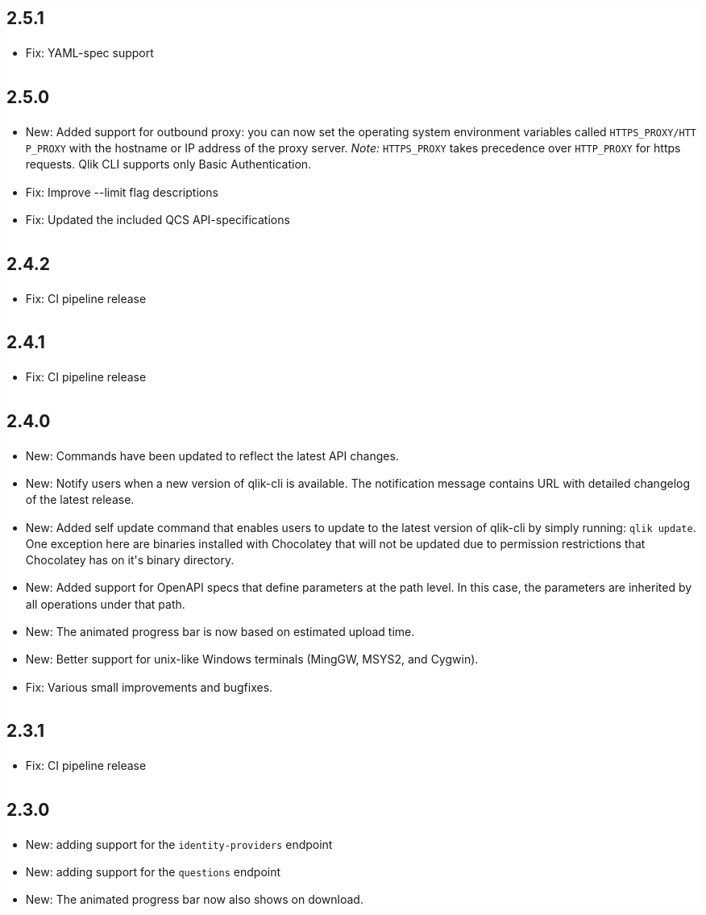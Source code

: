## 2.5.1

- Fix: YAML-spec support

## 2.5.0

- New: Added support for outbound proxy: you can now set the operating system environment variables called `HTTPS_PROXY/HTTP_PROXY` with the hostname or IP address of the proxy server. *Note:* `HTTPS_PROXY` takes precedence over `HTTP_PROXY` for https requests. Qlik CLI supports only Basic Authentication.

- Fix: Improve --limit flag descriptions

- Fix: Updated the included QCS API-specifications

## 2.4.2

- Fix: CI pipeline release

## 2.4.1

- Fix: CI pipeline release

## 2.4.0

- New: Commands have been updated to reflect the latest API changes.

- New: Notify users when a new version of qlik-cli is available. The notification message contains URL with detailed changelog of the latest release.

- New: Added self update command that enables users to update to the latest version of qlik-cli by simply running: `qlik update`. One exception here are binaries installed with Chocolatey that will not be updated due to permission restrictions that Chocolatey has on it's binary directory.

- New: Added support for OpenAPI specs that define parameters at the path level. In this case, the parameters are inherited by all operations under that path.

- New: The animated progress bar is now based on estimated upload time.

- New: Better support for unix-like Windows terminals (MingGW, MSYS2, and Cygwin).

- Fix: Various small improvements and bugfixes.

## 2.3.1

- Fix: CI pipeline release

## 2.3.0

- New: adding support for the `identity-providers` endpoint

- New: adding support for the `questions` endpoint

- New: The animated progress bar now also shows on download.
